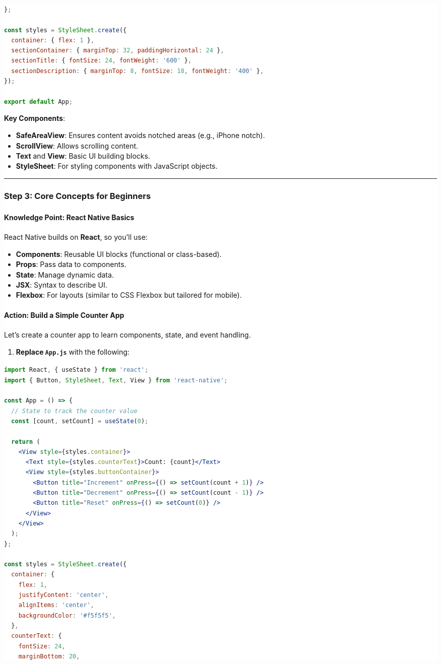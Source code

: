 ```jsx
};

const styles = StyleSheet.create({
  container: { flex: 1 },
  sectionContainer: { marginTop: 32, paddingHorizontal: 24 },
  sectionTitle: { fontSize: 24, fontWeight: '600' },
  sectionDescription: { marginTop: 8, fontSize: 18, fontWeight: '400' },
});

export default App;
```

**Key Components**:
- **SafeAreaView**: Ensures content avoids notched areas (e.g., iPhone notch).
- **ScrollView**: Allows scrolling content.
- **Text** and **View**: Basic UI building blocks.
- **StyleSheet**: For styling components with JavaScript objects.

---

### Step 3: Core Concepts for Beginners

#### Knowledge Point: React Native Basics
React Native builds on **React**, so you’ll use:
- **Components**: Reusable UI blocks (functional or class-based).
- **Props**: Pass data to components.
- **State**: Manage dynamic data.
- **JSX**: Syntax to describe UI.
- **Flexbox**: For layouts (similar to CSS Flexbox but tailored for mobile).

#### Action: Build a Simple Counter App
Let’s create a counter app to learn components, state, and event handling.

1. **Replace `App.js`** with the following:

```jsx
import React, { useState } from 'react';
import { Button, StyleSheet, Text, View } from 'react-native';

const App = () => {
  // State to track the counter value
  const [count, setCount] = useState(0);

  return (
    <View style={styles.container}>
      <Text style={styles.counterText}>Count: {count}</Text>
      <View style={styles.buttonContainer}>
        <Button title="Increment" onPress={() => setCount(count + 1)} />
        <Button title="Decrement" onPress={() => setCount(count - 1)} />
        <Button title="Reset" onPress={() => setCount(0)} />
      </View>
    </View>
  );
};

const styles = StyleSheet.create({
  container: {
    flex: 1,
    justifyContent: 'center',
    alignItems: 'center',
    backgroundColor: '#f5f5f5',
  },
  counterText: {
    fontSize: 24,
    marginBottom: 20,
```